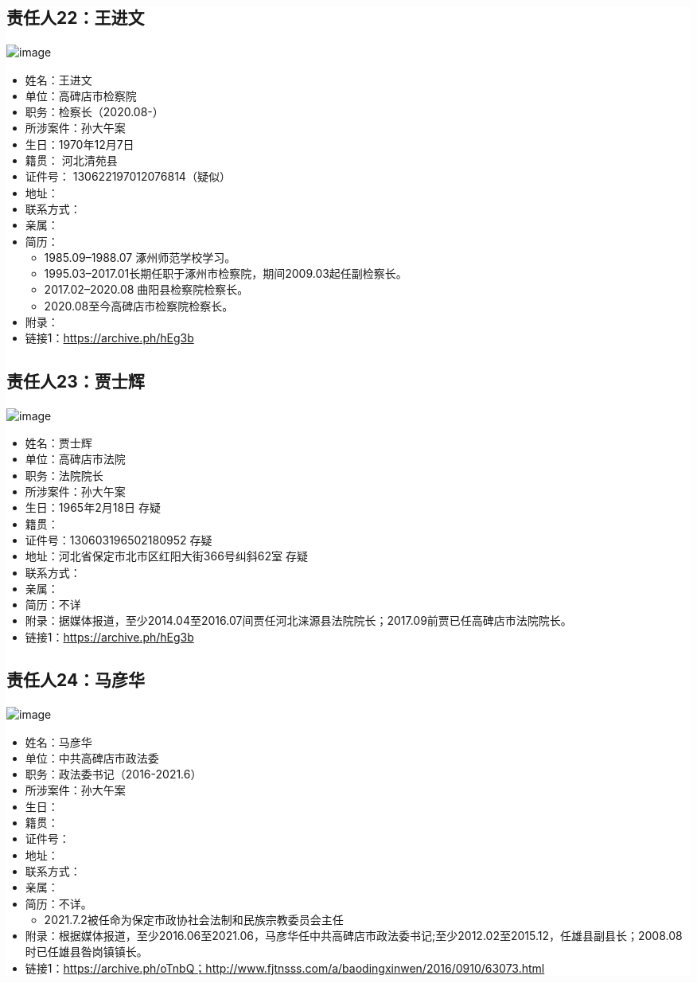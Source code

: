 ## 责任人22：王进文

![image](https://user-images.githubusercontent.com/88130795/127450506-d4732bbc-3adb-46d0-b06c-f344e9b218ff.png)

- 姓名：王进文
- 单位：高碑店市检察院
- 职务：检察长（2020.08-）
- 所涉案件：孙大午案
- 生日：1970年12月7日
- 籍贯： 河北清苑县
- 证件号： 130622197012076814（疑似）
- 地址：
- 联系方式：
- 亲属：
- 简历：
    - 1985.09–1988.07 涿州师范学校学习。
    - 1995.03–2017.01长期任职于涿州市检察院，期间2009.03起任副检察长。
    - 2017.02–2020.08 曲阳县检察院检察长。
    - 2020.08至今高碑店市检察院检察长。
- 附录：
- 链接1：https://archive.ph/hEg3b

## 责任人23：贾士辉

![image](https://user-images.githubusercontent.com/88130795/127450593-2ed0d6e6-6acf-43e8-a8fe-1e4558c5bb38.png)

- 姓名：贾士辉
- 单位：高碑店市法院
- 职务：法院院长
- 所涉案件：孙大午案
- 生日：1965年2月18日 存疑
- 籍贯：
- 证件号：130603196502180952 存疑
- 地址：河北省保定市北市区红阳大街366号纠斜62室 存疑
- 联系方式：
- 亲属：
- 简历：不详
- 附录：据媒体报道，至少2014.04至2016.07间贾任河北涞源县法院院长；2017.09前贾已任高碑店市法院院长。
- 链接1：https://archive.ph/hEg3b

## 责任人24：马彦华

![image](https://user-images.githubusercontent.com/88130795/127450661-53b087eb-701b-4442-94c5-65ef1b66e215.png)

- 姓名：马彦华
- 单位：中共高碑店市政法委
- 职务：政法委书记（2016-2021.6）
- 所涉案件：孙大午案
- 生日：
- 籍贯：
- 证件号：
- 地址：
- 联系方式：
- 亲属：
- 简历：不详。
    - 2021.7.2被任命为保定市政协社会法制和民族宗教委员会主任
- 附录：根据媒体报道，至少2016.06至2021.06，马彦华任中共高碑店市政法委书记;至少2012.02至2015.12，任雄县副县长；2008.08时已任雄县昝岗镇镇长。
- 链接1：https://archive.ph/oTnbQ；http://www.fjtnsss.com/a/baodingxinwen/2016/0910/63073.html
